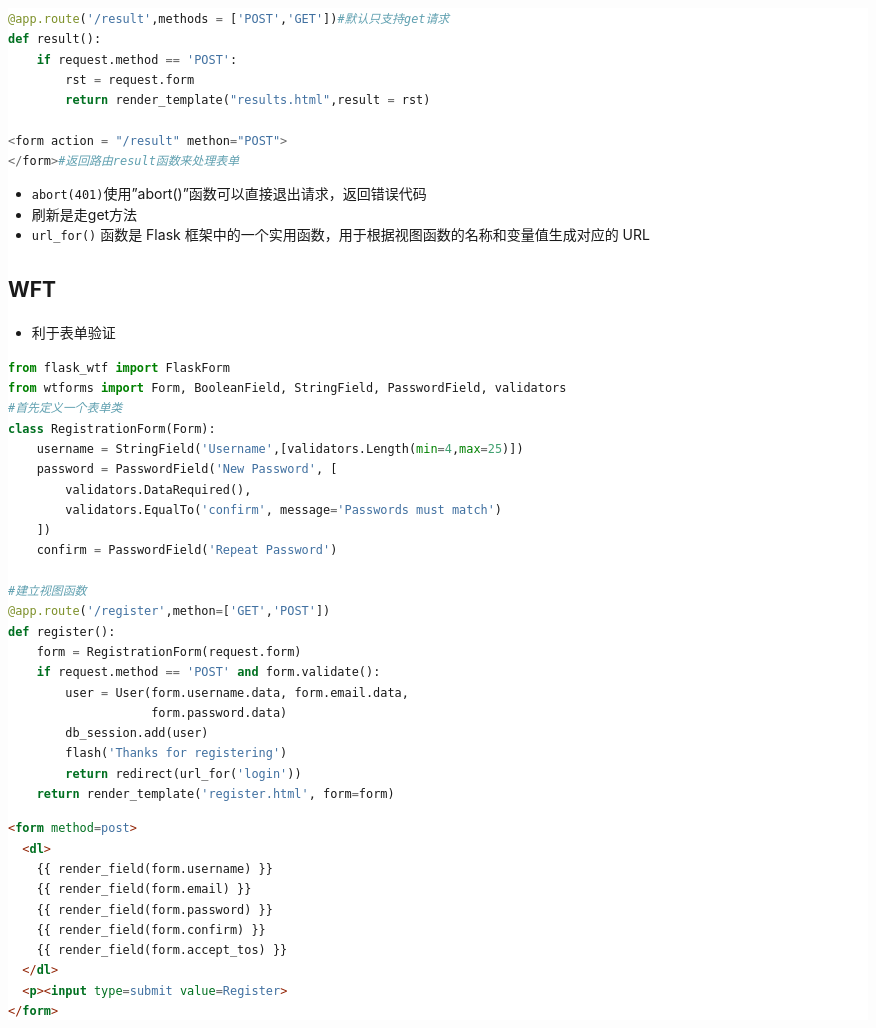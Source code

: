 ~~~python
@app.route('/result',methods = ['POST','GET'])#默认只支持get请求
def result():
	if request.method == 'POST':
		rst = request.form
        return render_template("results.html",result = rst)
    
<form action = "/result" methon="POST">
</form>#返回路由result函数来处理表单
~~~

- `abort(401)`使用”abort()”函数可以直接退出请求，返回错误代码
- 刷新是走get方法
- `url_for()` 函数是 Flask 框架中的一个实用函数，用于根据视图函数的名称和变量值生成对应的 URL

## WFT

- 利于表单验证

~~~python
from flask_wtf import FlaskForm
from wtforms import Form, BooleanField, StringField, PasswordField, validators
#首先定义一个表单类
class RegistrationForm(Form):
    username = StringField('Username',[validators.Length(min=4,max=25)])
    password = PasswordField('New Password', [
        validators.DataRequired(),
        validators.EqualTo('confirm', message='Passwords must match')
    ])
    confirm = PasswordField('Repeat Password')
    
#建立视图函数
@app.route('/register',methon=['GET','POST'])
def register():
    form = RegistrationForm(request.form)
    if request.method == 'POST' and form.validate():
        user = User(form.username.data, form.email.data,
                    form.password.data)
        db_session.add(user)
        flash('Thanks for registering')
        return redirect(url_for('login'))
    return render_template('register.html', form=form)
~~~

~~~html
<form method=post>
  <dl>
    {{ render_field(form.username) }}
    {{ render_field(form.email) }}
    {{ render_field(form.password) }}
    {{ render_field(form.confirm) }}
    {{ render_field(form.accept_tos) }}
  </dl>
  <p><input type=submit value=Register>
</form>
~~~
